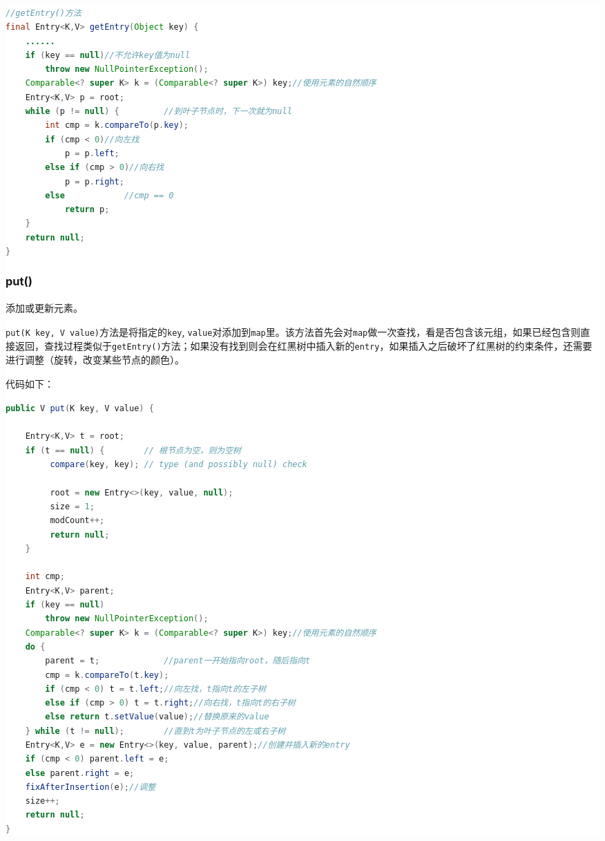```java
//getEntry()方法
final Entry<K,V> getEntry(Object key) {
    ......
    if (key == null)//不允许key值为null
        throw new NullPointerException();
    Comparable<? super K> k = (Comparable<? super K>) key;//使用元素的自然顺序
    Entry<K,V> p = root;
    while (p != null) {  		//到叶子节点时，下一次就为null
        int cmp = k.compareTo(p.key);
        if (cmp < 0)//向左找
            p = p.left;
        else if (cmp > 0)//向右找
            p = p.right;
        else			//cmp == 0	
            return p;
    }
    return null;
}
```



### put()

添加或更新元素。

`put(K key, V value)`方法是将指定的`key`, `value`对添加到`map`里。该方法首先会对`map`做一次查找，看是否包含该元组，如果已经包含则直接返回，查找过程类似于`getEntry()`方法；如果没有找到则会在红黑树中插入新的`entry`，如果插入之后破坏了红黑树的约束条件，还需要进行调整（旋转，改变某些节点的颜色）。



代码如下：

```java
public V put(K key, V value) {
    
    Entry<K,V> t = root;
    if (t == null) {		// 根节点为空，则为空树
         compare(key, key); // type (and possibly null) check

         root = new Entry<>(key, value, null);
         size = 1;
         modCount++;
         return null;
    }

    int cmp;
    Entry<K,V> parent;
    if (key == null)
        throw new NullPointerException();
    Comparable<? super K> k = (Comparable<? super K>) key;//使用元素的自然顺序
    do {
        parent = t;				//parent一开始指向root，随后指向t
        cmp = k.compareTo(t.key);
        if (cmp < 0) t = t.left;//向左找，t指向t的左子树
        else if (cmp > 0) t = t.right;//向右找，t指向t的右子树
        else return t.setValue(value);//替换原来的value
    } while (t != null);		//直到t为叶子节点的左或右子树
    Entry<K,V> e = new Entry<>(key, value, parent);//创建并插入新的entry
    if (cmp < 0) parent.left = e;
    else parent.right = e;
    fixAfterInsertion(e);//调整
    size++;
    return null;
}
```
